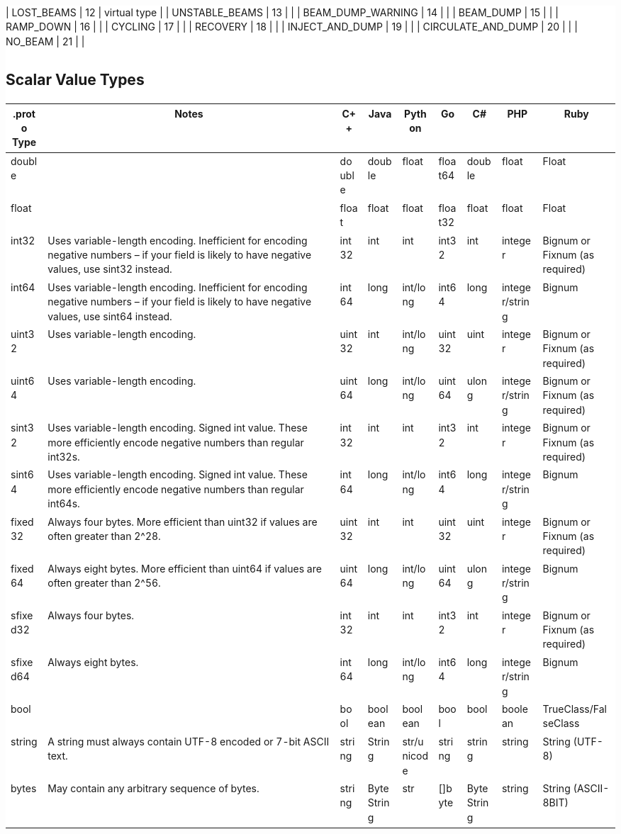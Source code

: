 | LOST_BEAMS | 12 | virtual type |
| UNSTABLE_BEAMS | 13 |  |
| BEAM_DUMP_WARNING | 14 |  |
| BEAM_DUMP | 15 |  |
| RAMP_DOWN | 16 |  |
| CYCLING | 17 |  |
| RECOVERY | 18 |  |
| INJECT_AND_DUMP | 19 |  |
| CIRCULATE_AND_DUMP | 20 |  |
| NO_BEAM | 21 |  |


 

 

 



## Scalar Value Types

| .proto Type | Notes | C++ | Java | Python | Go | C# | PHP | Ruby |
| ----------- | ----- | --- | ---- | ------ | -- | -- | --- | ---- |
| <a name="double" /> double |  | double | double | float | float64 | double | float | Float |
| <a name="float" /> float |  | float | float | float | float32 | float | float | Float |
| <a name="int32" /> int32 | Uses variable-length encoding. Inefficient for encoding negative numbers – if your field is likely to have negative values, use sint32 instead. | int32 | int | int | int32 | int | integer | Bignum or Fixnum (as required) |
| <a name="int64" /> int64 | Uses variable-length encoding. Inefficient for encoding negative numbers – if your field is likely to have negative values, use sint64 instead. | int64 | long | int/long | int64 | long | integer/string | Bignum |
| <a name="uint32" /> uint32 | Uses variable-length encoding. | uint32 | int | int/long | uint32 | uint | integer | Bignum or Fixnum (as required) |
| <a name="uint64" /> uint64 | Uses variable-length encoding. | uint64 | long | int/long | uint64 | ulong | integer/string | Bignum or Fixnum (as required) |
| <a name="sint32" /> sint32 | Uses variable-length encoding. Signed int value. These more efficiently encode negative numbers than regular int32s. | int32 | int | int | int32 | int | integer | Bignum or Fixnum (as required) |
| <a name="sint64" /> sint64 | Uses variable-length encoding. Signed int value. These more efficiently encode negative numbers than regular int64s. | int64 | long | int/long | int64 | long | integer/string | Bignum |
| <a name="fixed32" /> fixed32 | Always four bytes. More efficient than uint32 if values are often greater than 2^28. | uint32 | int | int | uint32 | uint | integer | Bignum or Fixnum (as required) |
| <a name="fixed64" /> fixed64 | Always eight bytes. More efficient than uint64 if values are often greater than 2^56. | uint64 | long | int/long | uint64 | ulong | integer/string | Bignum |
| <a name="sfixed32" /> sfixed32 | Always four bytes. | int32 | int | int | int32 | int | integer | Bignum or Fixnum (as required) |
| <a name="sfixed64" /> sfixed64 | Always eight bytes. | int64 | long | int/long | int64 | long | integer/string | Bignum |
| <a name="bool" /> bool |  | bool | boolean | boolean | bool | bool | boolean | TrueClass/FalseClass |
| <a name="string" /> string | A string must always contain UTF-8 encoded or 7-bit ASCII text. | string | String | str/unicode | string | string | string | String (UTF-8) |
| <a name="bytes" /> bytes | May contain any arbitrary sequence of bytes. | string | ByteString | str | []byte | ByteString | string | String (ASCII-8BIT) |

